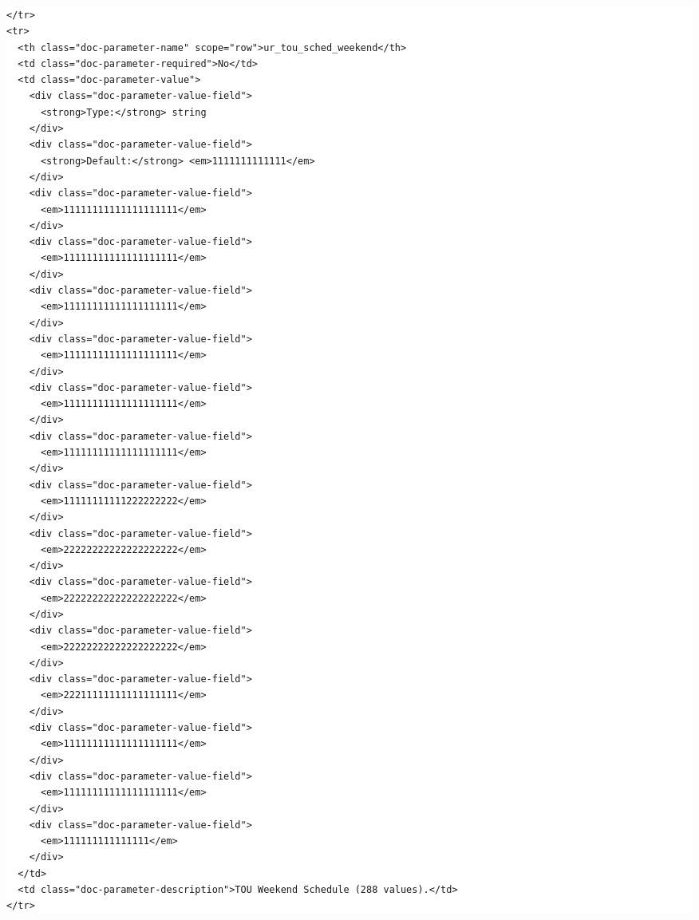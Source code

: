     </tr>
    <tr>
      <th class="doc-parameter-name" scope="row">ur_tou_sched_weekend</th>
      <td class="doc-parameter-required">No</td>
      <td class="doc-parameter-value">
        <div class="doc-parameter-value-field">
          <strong>Type:</strong> string
        </div>
        <div class="doc-parameter-value-field">
          <strong>Default:</strong> <em>1111111111111</em>
        </div>
        <div class="doc-parameter-value-field">
          <em>11111111111111111111</em>
        </div>
        <div class="doc-parameter-value-field">
          <em>11111111111111111111</em>
        </div>
        <div class="doc-parameter-value-field">
          <em>11111111111111111111</em>
        </div>
        <div class="doc-parameter-value-field">
          <em>11111111111111111111</em>
        </div>
        <div class="doc-parameter-value-field">
          <em>11111111111111111111</em>
        </div>
        <div class="doc-parameter-value-field">
          <em>11111111111111111111</em>
        </div>
        <div class="doc-parameter-value-field">
          <em>11111111111222222222</em>
        </div>
        <div class="doc-parameter-value-field">
          <em>22222222222222222222</em>
        </div>
        <div class="doc-parameter-value-field">
          <em>22222222222222222222</em>
        </div>
        <div class="doc-parameter-value-field">
          <em>22222222222222222222</em>
        </div>
        <div class="doc-parameter-value-field">
          <em>22211111111111111111</em>
        </div>
        <div class="doc-parameter-value-field">
          <em>11111111111111111111</em>
        </div>
        <div class="doc-parameter-value-field">
          <em>11111111111111111111</em>
        </div>
        <div class="doc-parameter-value-field">
          <em>111111111111111</em>
        </div>
      </td>
      <td class="doc-parameter-description">TOU Weekend Schedule (288 values).</td>
    </tr>
  </tbody>
</table>
